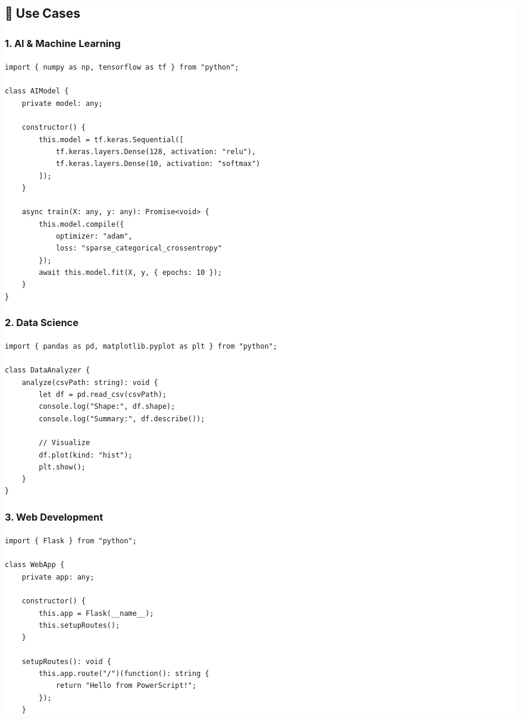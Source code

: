 
## 💼 Use Cases

### 1. AI & Machine Learning

```powerscript
import { numpy as np, tensorflow as tf } from "python";

class AIModel {
    private model: any;

    constructor() {
        this.model = tf.keras.Sequential([
            tf.keras.layers.Dense(128, activation: "relu"),
            tf.keras.layers.Dense(10, activation: "softmax")
        ]);
    }

    async train(X: any, y: any): Promise<void> {
        this.model.compile({
            optimizer: "adam",
            loss: "sparse_categorical_crossentropy"
        });
        await this.model.fit(X, y, { epochs: 10 });
    }
}
```

### 2. Data Science

```powerscript
import { pandas as pd, matplotlib.pyplot as plt } from "python";

class DataAnalyzer {
    analyze(csvPath: string): void {
        let df = pd.read_csv(csvPath);
        console.log("Shape:", df.shape);
        console.log("Summary:", df.describe());

        // Visualize
        df.plot(kind: "hist");
        plt.show();
    }
}
```

### 3. Web Development

```powerscript
import { Flask } from "python";

class WebApp {
    private app: any;

    constructor() {
        this.app = Flask(__name__);
        this.setupRoutes();
    }

    setupRoutes(): void {
        this.app.route("/")(function(): string {
            return "Hello from PowerScript!";
        });
    }
```